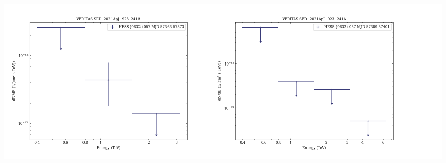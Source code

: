 <img src="figures/2021ApJ...923..241A-VER-30-126-sed.png" alt="drawing" width="400"/>
<img src="figures/2021ApJ...923..241A-VER-30-127-sed.png" alt="drawing" width="400"/>